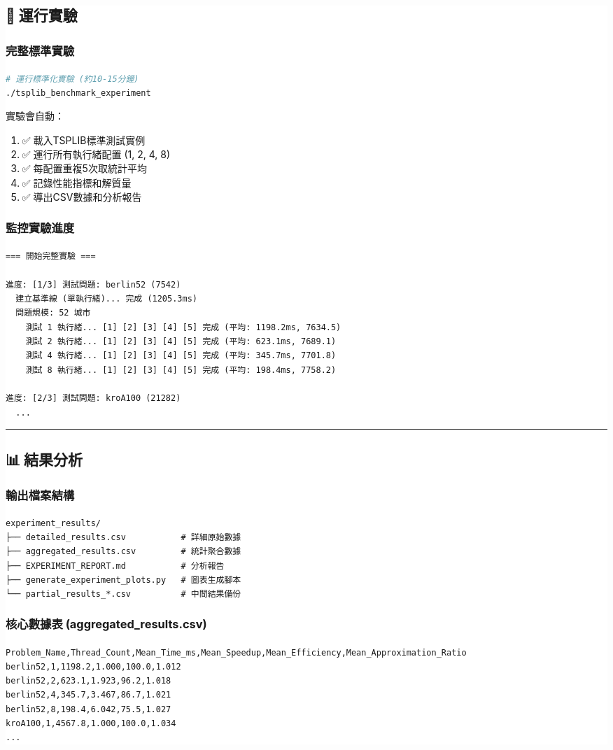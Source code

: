 
## 🎯 運行實驗

### 完整標準實驗
```bash
# 運行標準化實驗 (約10-15分鐘)
./tsplib_benchmark_experiment
```

實驗會自動：
1. ✅ 載入TSPLIB標準測試實例
2. ✅ 運行所有執行緒配置 (1, 2, 4, 8)
3. ✅ 每配置重複5次取統計平均
4. ✅ 記錄性能指標和解質量
5. ✅ 導出CSV數據和分析報告

### 監控實驗進度
```
=== 開始完整實驗 ===

進度: [1/3] 測試問題: berlin52 (7542)
  建立基準線 (單執行緒)... 完成 (1205.3ms)
  問題規模: 52 城市
    測試 1 執行緒... [1] [2] [3] [4] [5] 完成 (平均: 1198.2ms, 7634.5)
    測試 2 執行緒... [1] [2] [3] [4] [5] 完成 (平均: 623.1ms, 7689.1)
    測試 4 執行緒... [1] [2] [3] [4] [5] 完成 (平均: 345.7ms, 7701.8)
    測試 8 執行緒... [1] [2] [3] [4] [5] 完成 (平均: 198.4ms, 7758.2)

進度: [2/3] 測試問題: kroA100 (21282)
  ...
```

---

## 📊 結果分析

### 輸出檔案結構
```
experiment_results/
├── detailed_results.csv           # 詳細原始數據
├── aggregated_results.csv         # 統計聚合數據
├── EXPERIMENT_REPORT.md           # 分析報告
├── generate_experiment_plots.py   # 圖表生成腳本
└── partial_results_*.csv          # 中間結果備份
```

### 核心數據表 (aggregated_results.csv)
```csv
Problem_Name,Thread_Count,Mean_Time_ms,Mean_Speedup,Mean_Efficiency,Mean_Approximation_Ratio
berlin52,1,1198.2,1.000,100.0,1.012
berlin52,2,623.1,1.923,96.2,1.018
berlin52,4,345.7,3.467,86.7,1.021
berlin52,8,198.4,6.042,75.5,1.027
kroA100,1,4567.8,1.000,100.0,1.034
...
```
